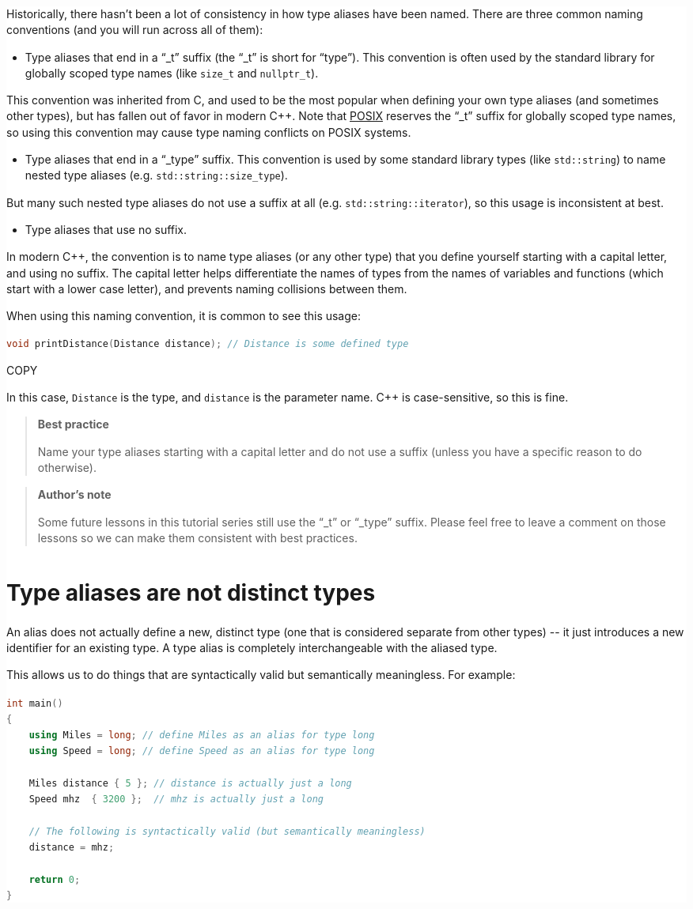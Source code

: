 Historically, there hasn’t been a lot of consistency in how type aliases have been named. There are three common naming conventions (and you will run across all of them):

- Type aliases that end in a “_t” suffix (the “_t” is short for “type”). This convention is often used by the standard library for globally scoped type names (like `size_t` and `nullptr_t`).

This convention was inherited from C, and used to be the most popular when defining your own type aliases (and sometimes other types), but has fallen out of favor in modern C++. Note that [POSIX](https://en.wikipedia.org/wiki/POSIX) reserves the “_t” suffix for globally scoped type names, so using this convention may cause type naming conflicts on POSIX systems.

- Type aliases that end in a “_type” suffix. This convention is used by some standard library types (like `std::string`) to name nested type aliases (e.g. `std::string::size_type`).

But many such nested type aliases do not use a suffix at all (e.g. `std::string::iterator`), so this usage is inconsistent at best.

- Type aliases that use no suffix.

In modern C++, the convention is to name type aliases (or any other type) that you define yourself starting with a capital letter, and using no suffix. The capital letter helps differentiate the names of types from the names of variables and functions (which start with a lower case letter), and prevents naming collisions between them.

When using this naming convention, it is common to see this usage:

```cpp
void printDistance(Distance distance); // Distance is some defined type
```

COPY

In this case, `Distance` is the type, and `distance` is the parameter name. C++ is case-sensitive, so this is fine.

> **Best practice**
>
> Name your type aliases starting with a capital letter and do not use a suffix (unless you have a specific reason to do otherwise).

> **Author’s note**
>
> Some future lessons in this tutorial series still use the “_t” or “_type” suffix. Please feel free to leave a comment on those lessons so we can make them consistent with best practices.

# Type aliases are not distinct types

An alias does not actually define a new, distinct type (one that is considered separate from other types) -- it just introduces a new identifier for an existing type. A type alias is completely interchangeable with the aliased type.

This allows us to do things that are syntactically valid but semantically meaningless. For example:

```cpp
int main()
{
    using Miles = long; // define Miles as an alias for type long
    using Speed = long; // define Speed as an alias for type long

    Miles distance { 5 }; // distance is actually just a long
    Speed mhz  { 3200 };  // mhz is actually just a long

    // The following is syntactically valid (but semantically meaningless)
    distance = mhz;

    return 0;
}
```
